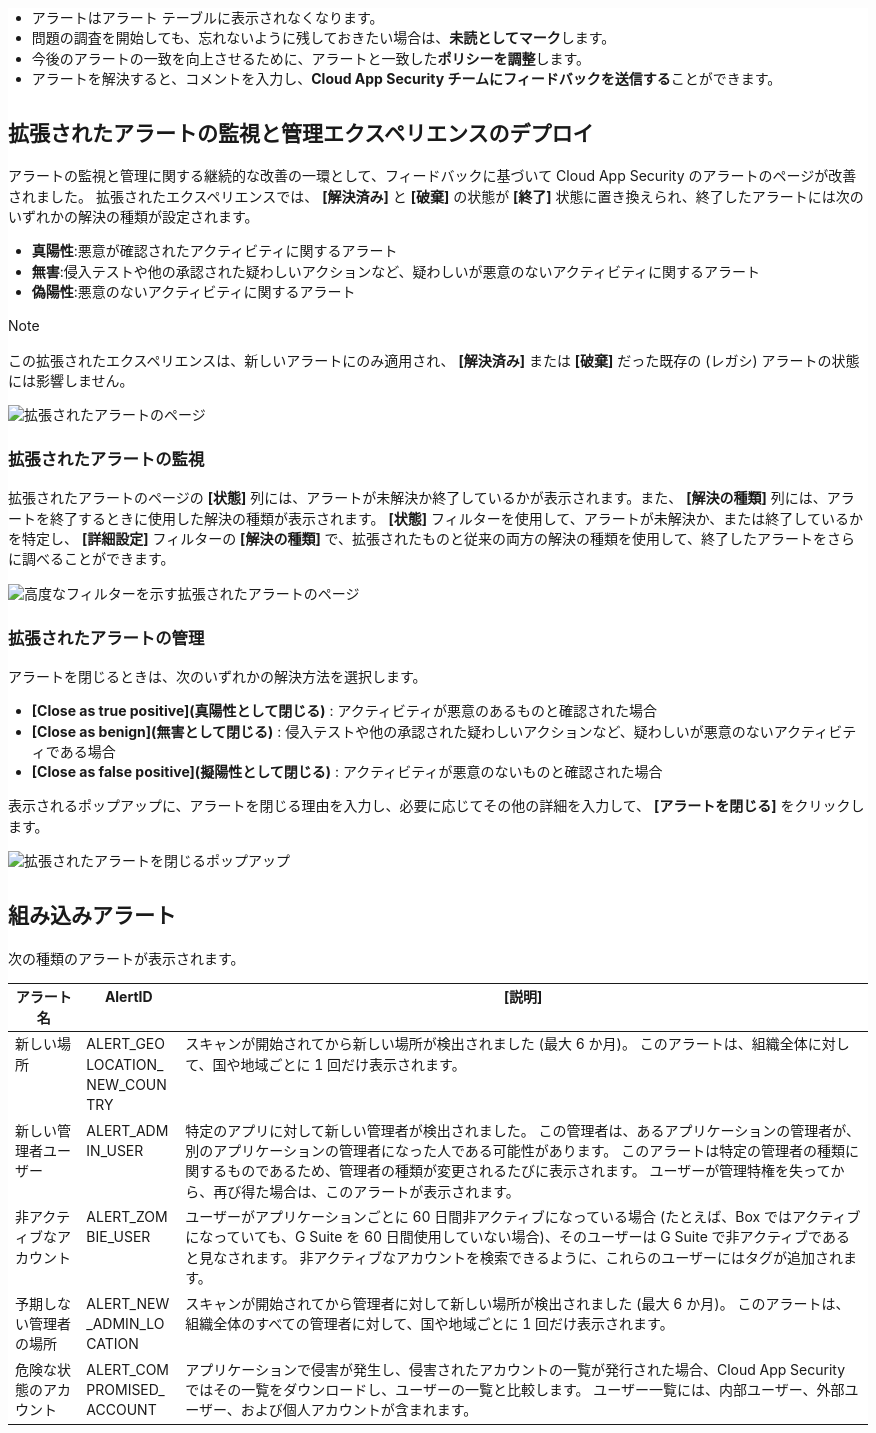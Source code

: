   - アラートはアラート テーブルに表示されなくなります。
  - 問題の調査を開始しても、忘れないように残しておきたい場合は、**未読としてマーク**します。
  - 今後のアラートの一致を向上させるために、アラートと一致した**ポリシーを調整**します。
  - アラートを解決すると、コメントを入力し、**Cloud App Security チームにフィードバックを送信する**ことができます。

## <a name="deployment-of-our-enhanced-alert-monitoring-and-management-experience"></a>拡張されたアラートの監視と管理エクスペリエンスのデプロイ

アラートの監視と管理に関する継続的な改善の一環として、フィードバックに基づいて Cloud App Security のアラートのページが改善されました。 拡張されたエクスペリエンスでは、 **[解決済み]** と **[破棄]** の状態が **[終了]** 状態に置き換えられ、終了したアラートには次のいずれかの解決の種類が設定されます。

- **真陽性**:悪意が確認されたアクティビティに関するアラート
- **無害**:侵入テストや他の承認された疑わしいアクションなど、疑わしいが悪意のないアクティビティに関するアラート
- **偽陽性**:悪意のないアクティビティに関するアラート

> [!NOTE]
> この拡張されたエクスペリエンスは、新しいアラートにのみ適用され、 **[解決済み]** または **[破棄]** だった既存の (レガシ) アラートの状態には影響しません。

![拡張されたアラートのページ](media/monitor-alerts/enhanced-alerts.png)

### <a name="enhanced-alert-monitoring"></a>拡張されたアラートの監視

拡張されたアラートのページの **[状態]** 列には、アラートが未解決か終了しているかが表示されます。また、 **[解決の種類]** 列には、アラートを終了するときに使用した解決の種類が表示されます。 **[状態]** フィルターを使用して、アラートが未解決か、または終了しているかを特定し、 **[詳細設定]** フィルターの **[解決の種類]** で、拡張されたものと従来の両方の解決の種類を使用して、終了したアラートをさらに調べることができます。

![高度なフィルターを示す拡張されたアラートのページ](media/monitor-alerts/enhanced-alerts-advanced-filter.png)

### <a name="enhanced-alert-management"></a>拡張されたアラートの管理

アラートを閉じるときは、次のいずれかの解決方法を選択します。

- **[Close as true positive]\(真陽性として閉じる\)** : アクティビティが悪意のあるものと確認された場合
- **[Close as benign]\(無害として閉じる\)** : 侵入テストや他の承認された疑わしいアクションなど、疑わしいが悪意のないアクティビティである場合
- **[Close as false positive]\(擬陽性として閉じる\)** : アクティビティが悪意のないものと確認された場合

表示されるポップアップに、アラートを閉じる理由を入力し、必要に応じてその他の詳細を入力して、 **[アラートを閉じる]** をクリックします。

![拡張されたアラートを閉じるポップアップ](media/monitor-alerts/enhanced-alerts-close-resolution.png)

## <a name="built-in-alerts"></a>組み込みアラート

次の種類のアラートが表示されます。

|アラート名|AlertID|[説明]|
|----|----|----|
|新しい場所|ALERT_GEOLOCATION_NEW_COUNTRY|スキャンが開始されてから新しい場所が検出されました (最大 6 か月)。 このアラートは、組織全体に対して、国や地域ごとに 1 回だけ表示されます。 |
|新しい管理者ユーザー|ALERT_ADMIN_USER|特定のアプリに対して新しい管理者が検出されました。 この管理者は、あるアプリケーションの管理者が、別のアプリケーションの管理者になった人である可能性があります。 このアラートは特定の管理者の種類に関するものであるため、管理者の種類が変更されるたびに表示されます。 ユーザーが管理特権を失ってから、再び得た場合は、このアラートが表示されます。|
|非アクティブなアカウント|ALERT_ZOMBIE_USER|ユーザーがアプリケーションごとに 60 日間非アクティブになっている場合 (たとえば、Box ではアクティブになっていても、G Suite を 60 日間使用していない場合)、そのユーザーは G Suite で非アクティブであると見なされます。 非アクティブなアカウントを検索できるように、これらのユーザーにはタグが追加されます。|
|予期しない管理者の場所|ALERT_NEW_ADMIN_LOCATION|スキャンが開始されてから管理者に対して新しい場所が検出されました (最大 6 か月)。 このアラートは、組織全体のすべての管理者に対して、国や地域ごとに 1 回だけ表示されます。 |
|危険な状態のアカウント|ALERT_COMPROMISED_ACCOUNT|アプリケーションで侵害が発生し、侵害されたアカウントの一覧が発行された場合、Cloud App Security ではその一覧をダウンロードし、ユーザーの一覧と比較します。 ユーザー一覧には、内部ユーザー、外部ユーザー、および個人アカウントが含まれます。 |
